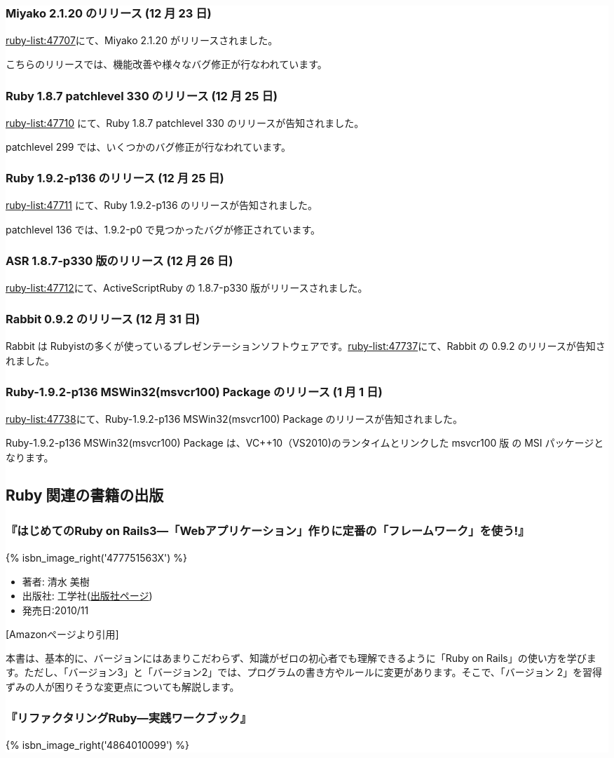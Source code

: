 ### Miyako 2.1.20 のリリース (12 月 23 日)

[ruby-list:47707](http://blade.nagaokaut.ac.jp/cgi-bin/scat.rb/ruby/ruby-list/47707)にて、Miyako 2.1.20 がリリースされました。

こちらのリリースでは、機能改善や様々なバグ修正が行なわれています。

### Ruby 1.8.7 patchlevel 330 のリリース (12 月 25 日)

[ruby-list:47710](http://blade.nagaokaut.ac.jp/cgi-bin/scat.rb/ruby/ruby-list/47710) にて、Ruby 1.8.7 patchlevel 330 のリリースが告知されました。

patchlevel 299 では、いくつかのバグ修正が行なわれています。

### Ruby 1.9.2-p136 のリリース (12 月 25 日)

[ruby-list:47711](http://blade.nagaokaut.ac.jp/cgi-bin/scat.rb/ruby/ruby-list/47711) にて、Ruby 1.9.2-p136 のリリースが告知されました。

patchlevel 136 では、1.9.2-p0 で見つかったバグが修正されています。

### ASR 1.8.7-p330 版のリリース (12 月 26 日)

[ruby-list:47712](http://blade.nagaokaut.ac.jp/cgi-bin/scat.rb/ruby/ruby-list/47712)にて、ActiveScriptRuby の 1.8.7-p330 版がリリースされました。

### Rabbit 0.9.2 のリリース (12 月 31 日)

Rabbit は Rubyistの多くが使っているプレゼンテーションソフトウェアです。[ruby-list:47737](http://blade.nagaokaut.ac.jp/cgi-bin/scat.rb/ruby/ruby-list/47737)にて、Rabbit の 0.9.2 のリリースが告知されました。

### Ruby-1.9.2-p136 MSWin32(msvcr100) Package のリリース (1 月 1 日)

[ruby-list:47738](http://blade.nagaokaut.ac.jp/cgi-bin/scat.rb/ruby/ruby-list/47738)にて、Ruby-1.9.2-p136 MSWin32(msvcr100) Package のリリースが告知されました。

Ruby-1.9.2-p136 MSWin32(msvcr100) Package は、VC++10（VS2010)のランタイムとリンクした msvcr100 版 の MSI パッケージとなります。

## Ruby 関連の書籍の出版

### 『はじめてのRuby on Rails3―「Webアプリケーション」作りに定番の「フレームワーク」を使う!』
{% isbn_image_right('477751563X') %}

* 著者: 清水 美樹
* 出版社: 工学社([出版社ページ](http://www.kohgakusha.co.jp/books/detail/978-4-7775-1563-9))
* 発売日:2010/11


[Amazonページより引用] 

本書は、基本的に、バージョンにはあまりこだわらず、知識がゼロの初心者でも理解できるように「Ruby on Rails」の使い方を学びます。ただし、「バージョン3」と「バージョン2」では、プログラムの書き方やルールに変更があります。そこで、「バージョン 2」を習得ずみの人が困りそうな変更点についても解説します。 

### 『リファクタリングRuby―実践ワークブック』
{% isbn_image_right('4864010099') %}
